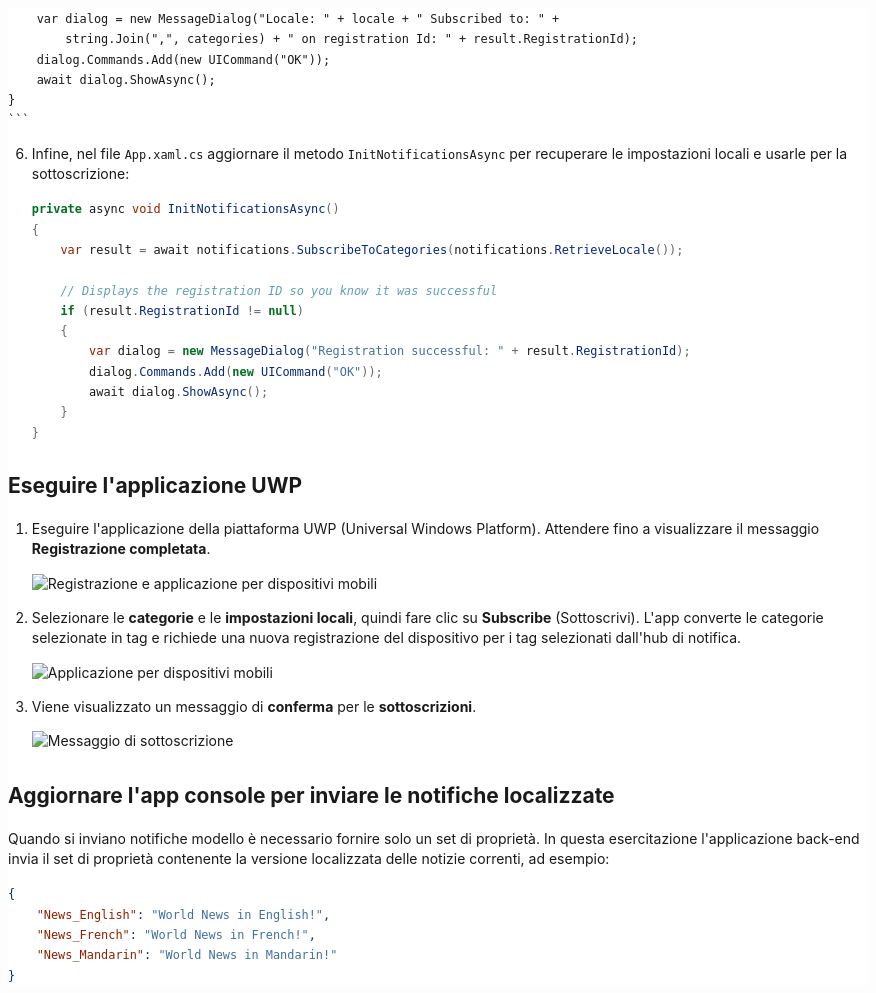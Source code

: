         var dialog = new MessageDialog("Locale: " + locale + " Subscribed to: " + 
            string.Join(",", categories) + " on registration Id: " + result.RegistrationId);
        dialog.Commands.Add(new UICommand("OK"));
        await dialog.ShowAsync();
    }
    ```
6. Infine, nel file `App.xaml.cs` aggiornare il metodo `InitNotificationsAsync` per recuperare le impostazioni locali e usarle per la sottoscrizione:

    ```csharp
    private async void InitNotificationsAsync()
    {
        var result = await notifications.SubscribeToCategories(notifications.RetrieveLocale());

        // Displays the registration ID so you know it was successful
        if (result.RegistrationId != null)
        {
            var dialog = new MessageDialog("Registration successful: " + result.RegistrationId);
            dialog.Commands.Add(new UICommand("OK"));
            await dialog.ShowAsync();
        }
    }
    ```



## <a name="run-the-uwp-application"></a>Eseguire l'applicazione UWP

1. Eseguire l'applicazione della piattaforma UWP (Universal Windows Platform). Attendere fino a visualizzare il messaggio **Registrazione completata**.

    ![Registrazione e applicazione per dispositivi mobili](./media/notification-hubs-windows-store-dotnet-xplat-localized-wns-push-notification/registration-successful.png)
2. Selezionare le **categorie** e le **impostazioni locali**, quindi fare clic su **Subscribe** (Sottoscrivi). L'app converte le categorie selezionate in tag e richiede una nuova registrazione del dispositivo per i tag selezionati dall'hub di notifica.

    ![Applicazione per dispositivi mobili](./media/notification-hubs-windows-store-dotnet-xplat-localized-wns-push-notification/mobile-app.png)
3. Viene visualizzato un messaggio di **conferma** per le **sottoscrizioni**.

    ![Messaggio di sottoscrizione](./media/notification-hubs-windows-store-dotnet-xplat-localized-wns-push-notification/subscription-message.png)

## <a name="update-console-app-to-send-localized-notifications"></a>Aggiornare l'app console per inviare le notifiche localizzate

Quando si inviano notifiche modello è necessario fornire solo un set di proprietà. In questa esercitazione l'applicazione back-end invia il set di proprietà contenente la versione localizzata delle notizie correnti, ad esempio:

```json
{
    "News_English": "World News in English!",
    "News_French": "World News in French!",
    "News_Mandarin": "World News in Mandarin!"
}
```

